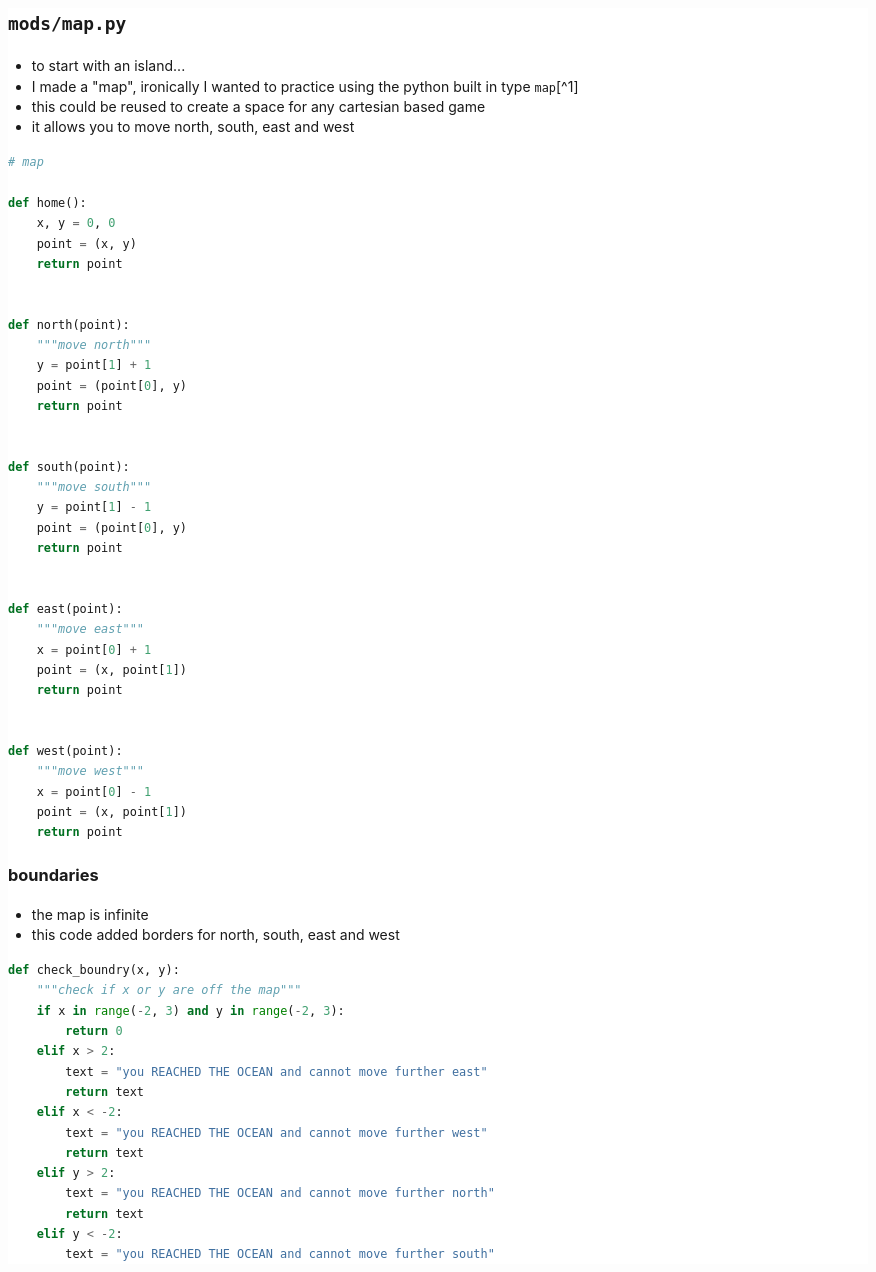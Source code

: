 ## `mods/map.py`

- to start with an island...
- I made a "map", ironically I wanted to practice using the python built in type `map`[^1]
- this could be reused to create a space for any cartesian based game
- it allows you to move north, south, east and west

```py
# map

def home():
    x, y = 0, 0
    point = (x, y)
    return point


def north(point):
    """move north"""
    y = point[1] + 1
    point = (point[0], y)
    return point


def south(point):
    """move south"""
    y = point[1] - 1
    point = (point[0], y)
    return point


def east(point):
    """move east"""
    x = point[0] + 1
    point = (x, point[1])
    return point


def west(point):
    """move west"""
    x = point[0] - 1
    point = (x, point[1])
    return point
```

### boundaries

- the map is infinite
- this code added borders for north, south, east and west

```py
def check_boundry(x, y):
    """check if x or y are off the map"""
    if x in range(-2, 3) and y in range(-2, 3):
        return 0
    elif x > 2:
        text = "you REACHED THE OCEAN and cannot move further east"
        return text
    elif x < -2:
        text = "you REACHED THE OCEAN and cannot move further west"
        return text
    elif y > 2:
        text = "you REACHED THE OCEAN and cannot move further north"
        return text
    elif y < -2:
        text = "you REACHED THE OCEAN and cannot move further south"
```